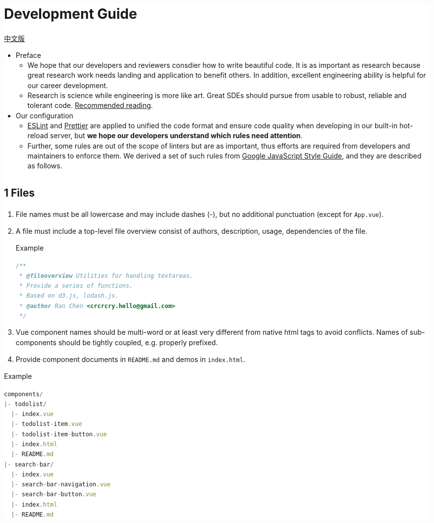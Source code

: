 
# Development Guide

[中文版](./development-guide-chinese.md)

-   Preface
    -   We hope that our developers and reviewers consdier how to write beautiful code. It is as important as research because great research work needs landing and application to benefit others. In addition, excellent engineering ability is helpful for our career development.
    -   Research is science while engineering is more like art. Great SDEs should pursue from usable to robust, reliable and tolerant code. [Recommended reading](https://zhuanlan.zhihu.com/p/25595871).
-   Our configuration
    -   [ESLint](https://eslint.org/) and [Prettier](https://prettier.io/) are applied to unified the code format and ensure code quality when developing in our built-in hot-reload server, but **we hope our developers understand which rules need attention**.
    -   Further, some rules are out of the scope of linters but are as important, thus efforts are required from developers and maintainers to enforce them. We derived a set of such rules from [Google JavaScript Style Guide](https://google.github.io/styleguide/jsguide.html), and they are described as follows.

## 1 Files

1. File names must be all lowercase and may include dashes (-), but no additional punctuation (except for `App.vue`).
2. A file must include a top-level file overview consist of authors, description, usage, dependencies of the file.

   Example

   ```js
   /**
    * @fileoverview Utilities for handling textareas.
    * Provide a series of functions.
    * Based on d3.js, lodash.js.
    * @author Ran Chen <crcrcry.hello@gmail.com>
    */
   ```

3. Vue component names should be multi-word or at least very different from native html tags to avoid conflicts. Names of sub-components should be tightly coupled, e.g. properly prefixed.

4. Provide component documents in `README.md` and demos in `index.html`.

Example

```js
components/
|- todolist/
  |- index.vue
  |- todolist-item.vue
  |- todolist-item-button.vue
  |- index.html
  |- README.md
|- search-bar/
  |- index.vue
  |- search-bar-navigation.vue
  |- search-bar-button.vue
  |- index.html
  |- README.md
```
